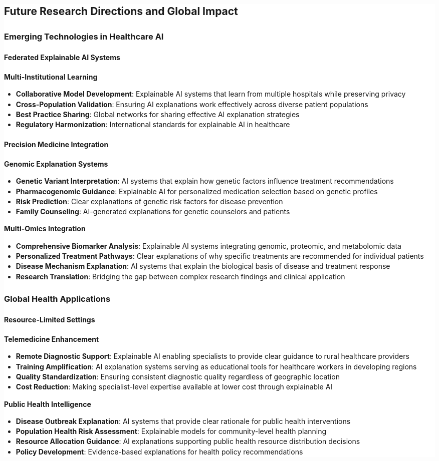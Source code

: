 ## Future Research Directions and Global Impact

### Emerging Technologies in Healthcare AI

#### Federated Explainable AI Systems

**Multi-Institutional Learning**
- **Collaborative Model Development**: Explainable AI systems that learn from multiple hospitals while preserving privacy
- **Cross-Population Validation**: Ensuring AI explanations work effectively across diverse patient populations
- **Best Practice Sharing**: Global networks for sharing effective AI explanation strategies
- **Regulatory Harmonization**: International standards for explainable AI in healthcare

#### Precision Medicine Integration

**Genomic Explanation Systems**
- **Genetic Variant Interpretation**: AI systems that explain how genetic factors influence treatment recommendations
- **Pharmacogenomic Guidance**: Explainable AI for personalized medication selection based on genetic profiles
- **Risk Prediction**: Clear explanations of genetic risk factors for disease prevention
- **Family Counseling**: AI-generated explanations for genetic counselors and patients

**Multi-Omics Integration**
- **Comprehensive Biomarker Analysis**: Explainable AI systems integrating genomic, proteomic, and metabolomic data
- **Personalized Treatment Pathways**: Clear explanations of why specific treatments are recommended for individual patients
- **Disease Mechanism Explanation**: AI systems that explain the biological basis of disease and treatment response
- **Research Translation**: Bridging the gap between complex research findings and clinical application

### Global Health Applications

#### Resource-Limited Settings

**Telemedicine Enhancement**
- **Remote Diagnostic Support**: Explainable AI enabling specialists to provide clear guidance to rural healthcare providers
- **Training Amplification**: AI explanation systems serving as educational tools for healthcare workers in developing regions
- **Quality Standardization**: Ensuring consistent diagnostic quality regardless of geographic location
- **Cost Reduction**: Making specialist-level expertise available at lower cost through explainable AI

**Public Health Intelligence**
- **Disease Outbreak Explanation**: AI systems that provide clear rationale for public health interventions
- **Population Health Risk Assessment**: Explainable models for community-level health planning
- **Resource Allocation Guidance**: AI explanations supporting public health resource distribution decisions
- **Policy Development**: Evidence-based explanations for health policy recommendations
